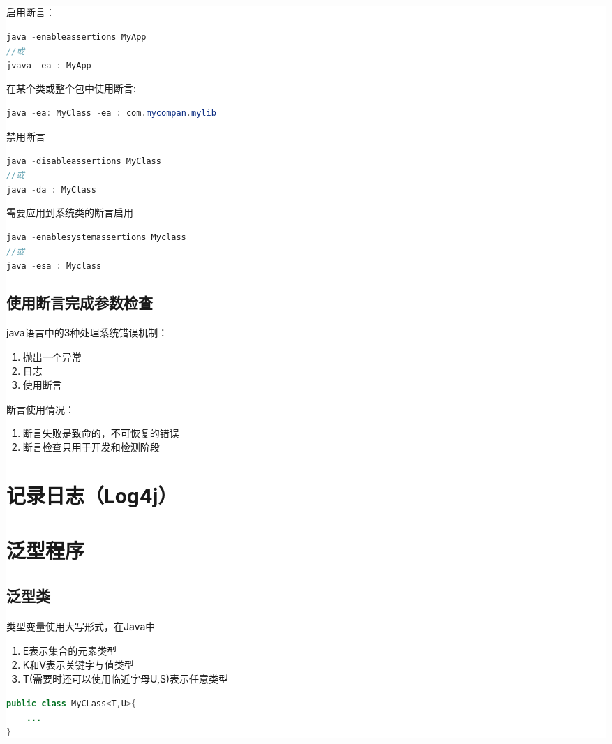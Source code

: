
启用断言：
```java
java -enableassertions MyApp
//或
jvava -ea : MyApp
```
在某个类或整个包中使用断言:
```java
java -ea: MyClass -ea : com.mycompan.mylib
```

禁用断言
```java
java -disableassertions MyClass
//或
java -da : MyClass
```

需要应用到系统类的断言启用
```java
java -enablesystemassertions Myclass
//或
java -esa : Myclass
```

## 使用断言完成参数检查

java语言中的3种处理系统错误机制：
1. 抛出一个异常
2. 日志
3. 使用断言

断言使用情况：
1. 断言失败是致命的，不可恢复的错误
2. 断言检查只用于开发和检测阶段

# 记录日志（Log4j）

# 泛型程序

## 泛型类
类型变量使用大写形式，在Java中
1. E表示集合的元素类型
2. K和V表示关键字与值类型
3. T(需要时还可以使用临近字母U,S)表示任意类型
```java
public class MyCLass<T,U>{
    ...
}
```
